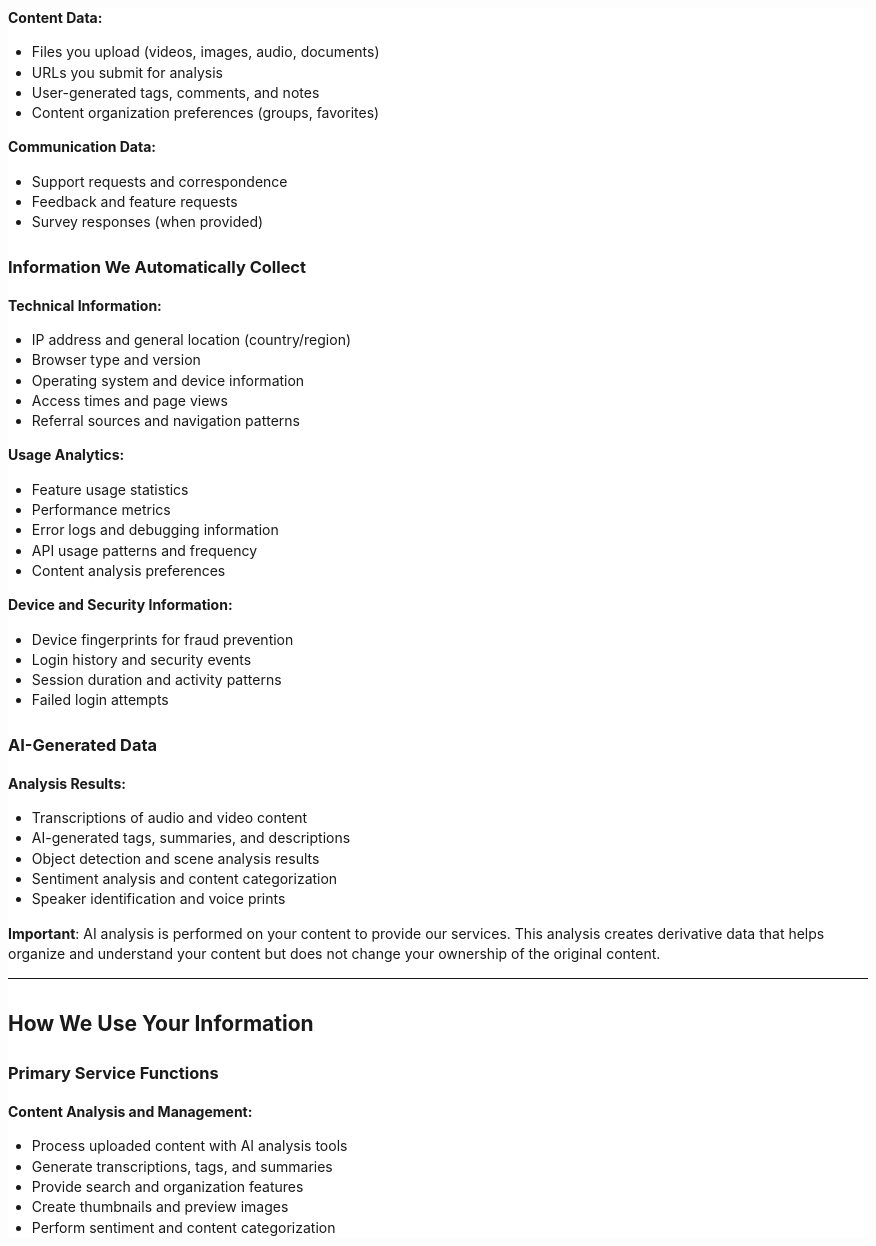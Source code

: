 **Content Data:**
- Files you upload (videos, images, audio, documents)
- URLs you submit for analysis
- User-generated tags, comments, and notes
- Content organization preferences (groups, favorites)

**Communication Data:**
- Support requests and correspondence
- Feedback and feature requests
- Survey responses (when provided)

### Information We Automatically Collect

**Technical Information:**
- IP address and general location (country/region)
- Browser type and version
- Operating system and device information
- Access times and page views
- Referral sources and navigation patterns

**Usage Analytics:**
- Feature usage statistics
- Performance metrics
- Error logs and debugging information
- API usage patterns and frequency
- Content analysis preferences

**Device and Security Information:**
- Device fingerprints for fraud prevention
- Login history and security events
- Session duration and activity patterns
- Failed login attempts

### AI-Generated Data

**Analysis Results:**
- Transcriptions of audio and video content
- AI-generated tags, summaries, and descriptions
- Object detection and scene analysis results
- Sentiment analysis and content categorization
- Speaker identification and voice prints

**Important**: AI analysis is performed on your content to provide our services. This analysis creates derivative data that helps organize and understand your content but does not change your ownership of the original content.

---

## How We Use Your Information

### Primary Service Functions

**Content Analysis and Management:**
- Process uploaded content with AI analysis tools
- Generate transcriptions, tags, and summaries
- Provide search and organization features
- Create thumbnails and preview images
- Perform sentiment and content categorization
